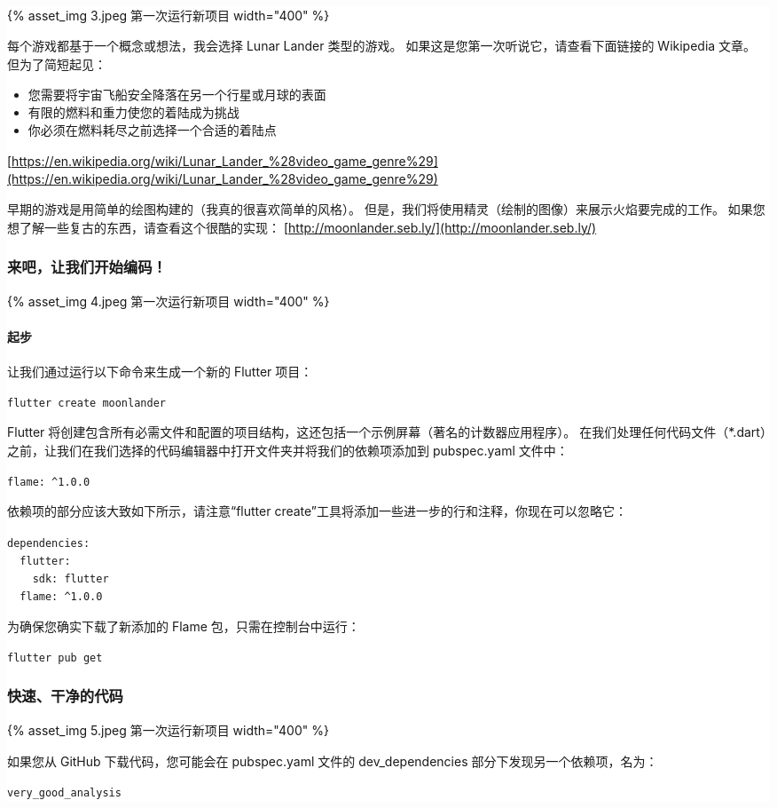 {% asset_img 3.jpeg 第一次运行新项目 width="400" %}

每个游戏都基于一个概念或想法，我会选择 Lunar Lander 类型的游戏。 
如果这是您第一次听说它，请查看下面链接的 Wikipedia 文章。 但为了简短起见：

 * 您需要将宇宙飞船安全降落在另一个行星或月球的表面
 * 有限的燃料和重力使您的着陆成为挑战
 * 你必须在燃料耗尽之前选择一个合适的着陆点

[https://en.wikipedia.org/wiki/Lunar_Lander_%28video_game_genre%29](https://en.wikipedia.org/wiki/Lunar_Lander_%28video_game_genre%29)

早期的游戏是用简单的绘图构建的（我真的很喜欢简单的风格）。
但是，我们将使用精灵（绘制的图像）来展示火焰要完成的工作。 
如果您想了解一些复古的东西，请查看这个很酷的实现：
[http://moonlander.seb.ly/](http://moonlander.seb.ly/)

### 来吧，让我们开始编码！

{% asset_img 4.jpeg 第一次运行新项目 width="400" %}

#### 起步

让我们通过运行以下命令来生成一个新的 Flutter 项目：

```
flutter create moonlander
```

Flutter 将创建包含所有必需文件和配置的项目结构，这还包括一个示例屏幕（著名的计数器应用程序）。 
在我们处理任何代码文件（*.dart）之前，让我们在我们选择的代码编辑器中打开文件夹并将我们的依赖项添加到 pubspec.yaml 文件中：

```
flame: ^1.0.0
```

依赖项的部分应该大致如下所示，请注意“flutter create”工具将添加一些进一步的行和注释，你现在可以忽略它：

```
dependencies:  
  flutter:    
    sdk: flutter  
  flame: ^1.0.0
```

为确保您确实下载了新添加的 Flame 包，只需在控制台中运行：

```
flutter pub get
```

### 快速、干净的代码

{% asset_img 5.jpeg 第一次运行新项目 width="400" %}

如果您从 GitHub 下载代码，您可能会在 pubspec.yaml 文件的 dev_dependencies 部分下发现另一个依赖项，名为：

```
very_good_analysis
```
